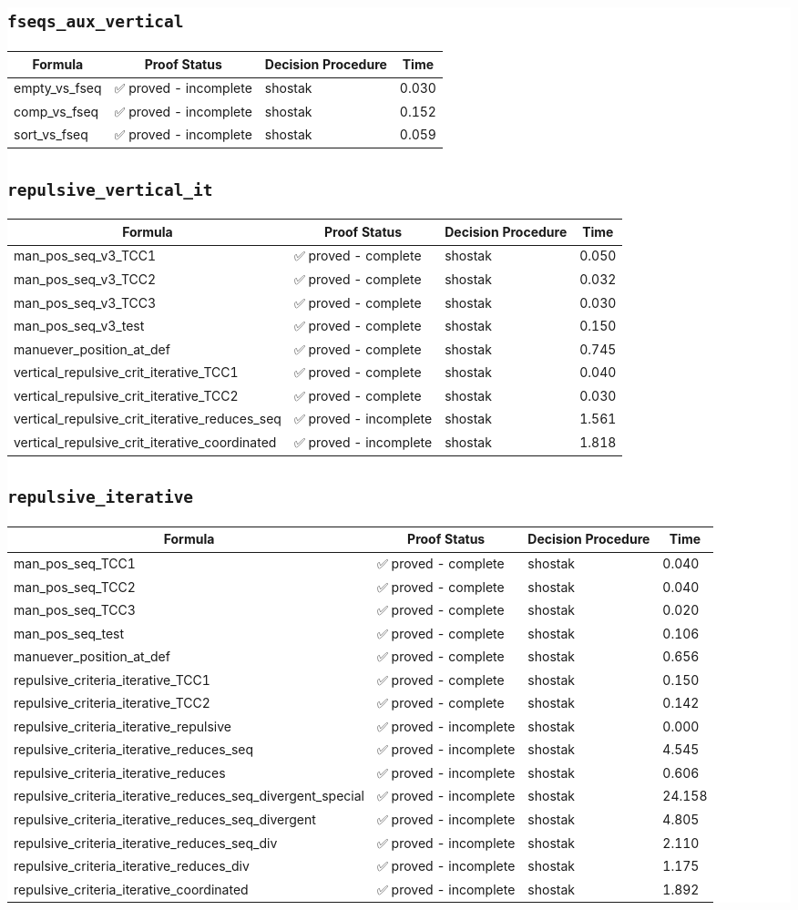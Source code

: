 ## `fseqs_aux_vertical`

| Formula | Proof Status | Decision Procedure | Time |
| ---     | ---          | ---                | ---  |
|empty_vs_fseq|✅ proved - incomplete|shostak|0.030|
|comp_vs_fseq|✅ proved - incomplete|shostak|0.152|
|sort_vs_fseq|✅ proved - incomplete|shostak|0.059|

## `repulsive_vertical_it`

| Formula | Proof Status | Decision Procedure | Time |
| ---     | ---          | ---                | ---  |
|man_pos_seq_v3_TCC1|✅ proved - complete|shostak|0.050|
|man_pos_seq_v3_TCC2|✅ proved - complete|shostak|0.032|
|man_pos_seq_v3_TCC3|✅ proved - complete|shostak|0.030|
|man_pos_seq_v3_test|✅ proved - complete|shostak|0.150|
|manuever_position_at_def|✅ proved - complete|shostak|0.745|
|vertical_repulsive_crit_iterative_TCC1|✅ proved - complete|shostak|0.040|
|vertical_repulsive_crit_iterative_TCC2|✅ proved - complete|shostak|0.030|
|vertical_repulsive_crit_iterative_reduces_seq|✅ proved - incomplete|shostak|1.561|
|vertical_repulsive_crit_iterative_coordinated|✅ proved - incomplete|shostak|1.818|

## `repulsive_iterative`

| Formula | Proof Status | Decision Procedure | Time |
| ---     | ---          | ---                | ---  |
|man_pos_seq_TCC1|✅ proved - complete|shostak|0.040|
|man_pos_seq_TCC2|✅ proved - complete|shostak|0.040|
|man_pos_seq_TCC3|✅ proved - complete|shostak|0.020|
|man_pos_seq_test|✅ proved - complete|shostak|0.106|
|manuever_position_at_def|✅ proved - complete|shostak|0.656|
|repulsive_criteria_iterative_TCC1|✅ proved - complete|shostak|0.150|
|repulsive_criteria_iterative_TCC2|✅ proved - complete|shostak|0.142|
|repulsive_criteria_iterative_repulsive|✅ proved - incomplete|shostak|0.000|
|repulsive_criteria_iterative_reduces_seq|✅ proved - incomplete|shostak|4.545|
|repulsive_criteria_iterative_reduces|✅ proved - incomplete|shostak|0.606|
|repulsive_criteria_iterative_reduces_seq_divergent_special|✅ proved - incomplete|shostak|24.158|
|repulsive_criteria_iterative_reduces_seq_divergent|✅ proved - incomplete|shostak|4.805|
|repulsive_criteria_iterative_reduces_seq_div|✅ proved - incomplete|shostak|2.110|
|repulsive_criteria_iterative_reduces_div|✅ proved - incomplete|shostak|1.175|
|repulsive_criteria_iterative_coordinated|✅ proved - incomplete|shostak|1.892|
